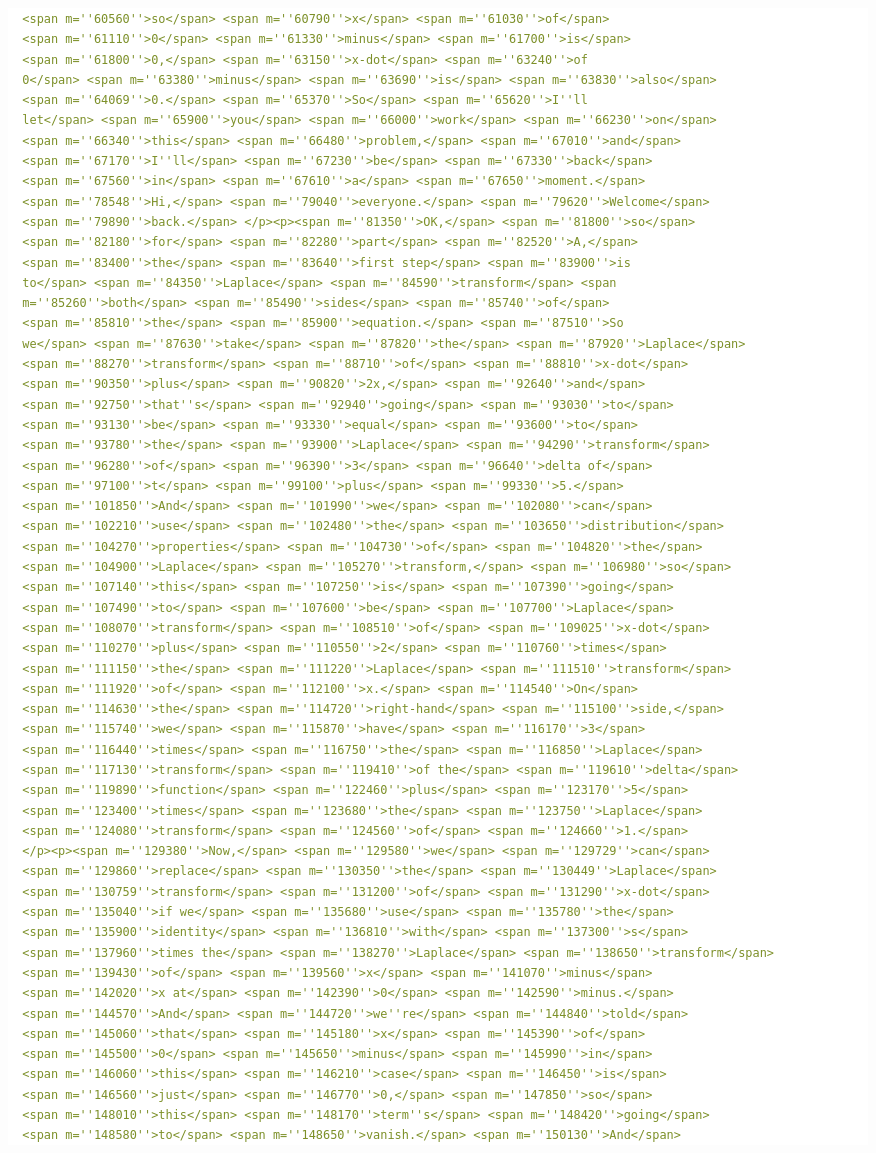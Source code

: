 ```yaml
  <span m=''60560''>so</span> <span m=''60790''>x</span> <span m=''61030''>of</span>
  <span m=''61110''>0</span> <span m=''61330''>minus</span> <span m=''61700''>is</span>
  <span m=''61800''>0,</span> <span m=''63150''>x-dot</span> <span m=''63240''>of
  0</span> <span m=''63380''>minus</span> <span m=''63690''>is</span> <span m=''63830''>also</span>
  <span m=''64069''>0.</span> <span m=''65370''>So</span> <span m=''65620''>I''ll
  let</span> <span m=''65900''>you</span> <span m=''66000''>work</span> <span m=''66230''>on</span>
  <span m=''66340''>this</span> <span m=''66480''>problem,</span> <span m=''67010''>and</span>
  <span m=''67170''>I''ll</span> <span m=''67230''>be</span> <span m=''67330''>back</span>
  <span m=''67560''>in</span> <span m=''67610''>a</span> <span m=''67650''>moment.</span>
  <span m=''78548''>Hi,</span> <span m=''79040''>everyone.</span> <span m=''79620''>Welcome</span>
  <span m=''79890''>back.</span> </p><p><span m=''81350''>OK,</span> <span m=''81800''>so</span>
  <span m=''82180''>for</span> <span m=''82280''>part</span> <span m=''82520''>A,</span>
  <span m=''83400''>the</span> <span m=''83640''>first step</span> <span m=''83900''>is
  to</span> <span m=''84350''>Laplace</span> <span m=''84590''>transform</span> <span
  m=''85260''>both</span> <span m=''85490''>sides</span> <span m=''85740''>of</span>
  <span m=''85810''>the</span> <span m=''85900''>equation.</span> <span m=''87510''>So
  we</span> <span m=''87630''>take</span> <span m=''87820''>the</span> <span m=''87920''>Laplace</span>
  <span m=''88270''>transform</span> <span m=''88710''>of</span> <span m=''88810''>x-dot</span>
  <span m=''90350''>plus</span> <span m=''90820''>2x,</span> <span m=''92640''>and</span>
  <span m=''92750''>that''s</span> <span m=''92940''>going</span> <span m=''93030''>to</span>
  <span m=''93130''>be</span> <span m=''93330''>equal</span> <span m=''93600''>to</span>
  <span m=''93780''>the</span> <span m=''93900''>Laplace</span> <span m=''94290''>transform</span>
  <span m=''96280''>of</span> <span m=''96390''>3</span> <span m=''96640''>delta of</span>
  <span m=''97100''>t</span> <span m=''99100''>plus</span> <span m=''99330''>5.</span>
  <span m=''101850''>And</span> <span m=''101990''>we</span> <span m=''102080''>can</span>
  <span m=''102210''>use</span> <span m=''102480''>the</span> <span m=''103650''>distribution</span>
  <span m=''104270''>properties</span> <span m=''104730''>of</span> <span m=''104820''>the</span>
  <span m=''104900''>Laplace</span> <span m=''105270''>transform,</span> <span m=''106980''>so</span>
  <span m=''107140''>this</span> <span m=''107250''>is</span> <span m=''107390''>going</span>
  <span m=''107490''>to</span> <span m=''107600''>be</span> <span m=''107700''>Laplace</span>
  <span m=''108070''>transform</span> <span m=''108510''>of</span> <span m=''109025''>x-dot</span>
  <span m=''110270''>plus</span> <span m=''110550''>2</span> <span m=''110760''>times</span>
  <span m=''111150''>the</span> <span m=''111220''>Laplace</span> <span m=''111510''>transform</span>
  <span m=''111920''>of</span> <span m=''112100''>x.</span> <span m=''114540''>On</span>
  <span m=''114630''>the</span> <span m=''114720''>right-hand</span> <span m=''115100''>side,</span>
  <span m=''115740''>we</span> <span m=''115870''>have</span> <span m=''116170''>3</span>
  <span m=''116440''>times</span> <span m=''116750''>the</span> <span m=''116850''>Laplace</span>
  <span m=''117130''>transform</span> <span m=''119410''>of the</span> <span m=''119610''>delta</span>
  <span m=''119890''>function</span> <span m=''122460''>plus</span> <span m=''123170''>5</span>
  <span m=''123400''>times</span> <span m=''123680''>the</span> <span m=''123750''>Laplace</span>
  <span m=''124080''>transform</span> <span m=''124560''>of</span> <span m=''124660''>1.</span>
  </p><p><span m=''129380''>Now,</span> <span m=''129580''>we</span> <span m=''129729''>can</span>
  <span m=''129860''>replace</span> <span m=''130350''>the</span> <span m=''130449''>Laplace</span>
  <span m=''130759''>transform</span> <span m=''131200''>of</span> <span m=''131290''>x-dot</span>
  <span m=''135040''>if we</span> <span m=''135680''>use</span> <span m=''135780''>the</span>
  <span m=''135900''>identity</span> <span m=''136810''>with</span> <span m=''137300''>s</span>
  <span m=''137960''>times the</span> <span m=''138270''>Laplace</span> <span m=''138650''>transform</span>
  <span m=''139430''>of</span> <span m=''139560''>x</span> <span m=''141070''>minus</span>
  <span m=''142020''>x at</span> <span m=''142390''>0</span> <span m=''142590''>minus.</span>
  <span m=''144570''>And</span> <span m=''144720''>we''re</span> <span m=''144840''>told</span>
  <span m=''145060''>that</span> <span m=''145180''>x</span> <span m=''145390''>of</span>
  <span m=''145500''>0</span> <span m=''145650''>minus</span> <span m=''145990''>in</span>
  <span m=''146060''>this</span> <span m=''146210''>case</span> <span m=''146450''>is</span>
  <span m=''146560''>just</span> <span m=''146770''>0,</span> <span m=''147850''>so</span>
  <span m=''148010''>this</span> <span m=''148170''>term''s</span> <span m=''148420''>going</span>
  <span m=''148580''>to</span> <span m=''148650''>vanish.</span> <span m=''150130''>And</span>
```